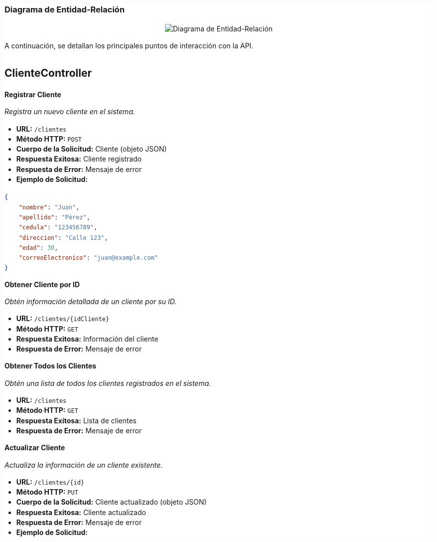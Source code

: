 
### Diagrama de Entidad-Relación
<div style="text-align:center">
    <img src="https://github.com/Jhonro0507/BackendDeepening/blob/main/WorkshopJPA/ER.png" alt="Diagrama de Entidad-Relación" />
</div>


A continuación, se detallan los principales puntos de interacción con la API.


## ClienteController

**Registrar Cliente**

_Registra un nuevo cliente en el sistema._

- **URL:** `/clientes`
- **Método HTTP:** `POST`
- **Cuerpo de la Solicitud:** Cliente (objeto JSON)
- **Respuesta Exitosa:** Cliente registrado
- **Respuesta de Error:** Mensaje de error
- **Ejemplo de Solicitud:**

```json
{
    "nombre": "Juan",
    "apellido": "Pérez",
    "cedula": "123456789",
    "direccion": "Calle 123",
    "edad": 30,
    "correoElectronico": "juan@example.com"
}
```

**Obtener Cliente por ID**

_Obtén información detallada de un cliente por su ID._

- **URL:** `/clientes/{idCliente}`
- **Método HTTP:** `GET`
- **Respuesta Exitosa:** Información del cliente
- **Respuesta de Error:** Mensaje de error

**Obtener Todos los Clientes**

_Obtén una lista de todos los clientes registrados en el sistema._

- **URL:** `/clientes`
- **Método HTTP:** `GET`
- **Respuesta Exitosa:** Lista de clientes
- **Respuesta de Error:** Mensaje de error

**Actualizar Cliente**

_Actualiza la información de un cliente existente._

- **URL:** `/clientes/{id}`
- **Método HTTP:** `PUT`
- **Cuerpo de la Solicitud:** Cliente actualizado (objeto JSON)
- **Respuesta Exitosa:** Cliente actualizado
- **Respuesta de Error:** Mensaje de error
- **Ejemplo de Solicitud:**
